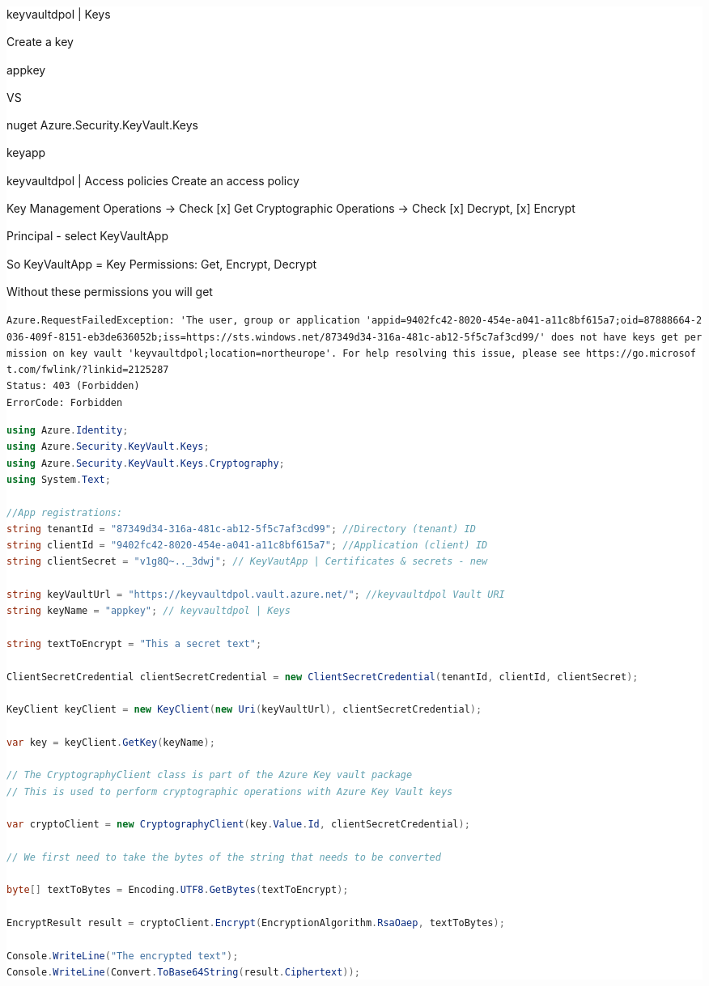 keyvaultdpol | Keys

Create a key

appkey

VS

nuget Azure.Security.KeyVault.Keys

keyapp

keyvaultdpol | Access policies
Create an access policy

Key Management Operations -> Check [x] Get
Cryptographic Operations -> Check [x] Decrypt, [x] Encrypt

Principal - select KeyVaultApp

So KeyVaultApp = Key Permissions: Get, Encrypt, Decrypt

Without these permissions you will get
```
Azure.RequestFailedException: 'The user, group or application 'appid=9402fc42-8020-454e-a041-a11c8bf615a7;oid=87888664-2036-409f-8151-eb3de636052b;iss=https://sts.windows.net/87349d34-316a-481c-ab12-5f5c7af3cd99/' does not have keys get permission on key vault 'keyvaultdpol;location=northeurope'. For help resolving this issue, please see https://go.microsoft.com/fwlink/?linkid=2125287
Status: 403 (Forbidden)
ErrorCode: Forbidden
``` 

```csharp
using Azure.Identity;
using Azure.Security.KeyVault.Keys;
using Azure.Security.KeyVault.Keys.Cryptography;
using System.Text;

//App registrations:
string tenantId = "87349d34-316a-481c-ab12-5f5c7af3cd99"; //Directory (tenant) ID
string clientId = "9402fc42-8020-454e-a041-a11c8bf615a7"; //Application (client) ID
string clientSecret = "v1g8Q~.._3dwj"; // KeyVautApp | Certificates & secrets - new

string keyVaultUrl = "https://keyvaultdpol.vault.azure.net/"; //keyvaultdpol Vault URI
string keyName = "appkey"; // keyvaultdpol | Keys

string textToEncrypt = "This a secret text";

ClientSecretCredential clientSecretCredential = new ClientSecretCredential(tenantId, clientId, clientSecret);

KeyClient keyClient = new KeyClient(new Uri(keyVaultUrl), clientSecretCredential);

var key = keyClient.GetKey(keyName);

// The CryptographyClient class is part of the Azure Key vault package
// This is used to perform cryptographic operations with Azure Key Vault keys

var cryptoClient = new CryptographyClient(key.Value.Id, clientSecretCredential);

// We first need to take the bytes of the string that needs to be converted

byte[] textToBytes = Encoding.UTF8.GetBytes(textToEncrypt);

EncryptResult result = cryptoClient.Encrypt(EncryptionAlgorithm.RsaOaep, textToBytes);

Console.WriteLine("The encrypted text");
Console.WriteLine(Convert.ToBase64String(result.Ciphertext));

```